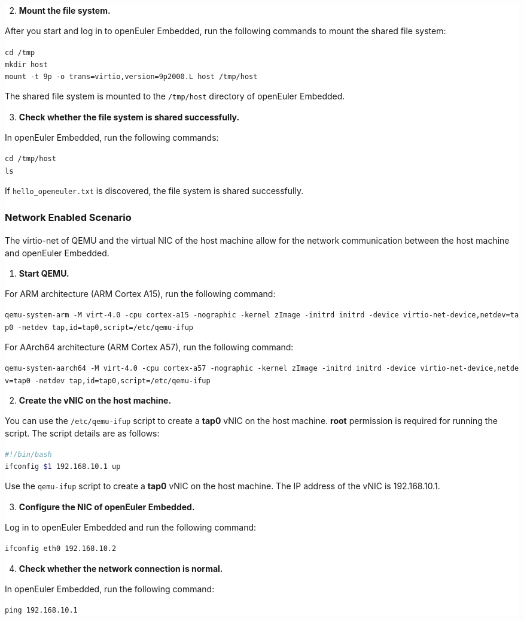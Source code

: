2. **Mount the file system.**

After you start and log in to openEuler Embedded, run the following commands to mount the shared file system:
```shell
cd /tmp
mkdir host
mount -t 9p -o trans=virtio,version=9p2000.L host /tmp/host
```
The shared file system is mounted to the `/tmp/host` directory of openEuler Embedded.

3. **Check whether the file system is shared successfully.**

In openEuler Embedded, run the following commands:

```shell
cd /tmp/host
ls
```
If `hello_openeuler.txt` is discovered, the file system is shared successfully.

### Network Enabled Scenario

The virtio-net of QEMU and the virtual NIC of the host machine allow for the network communication between the host machine and openEuler Embedded.
1. **Start QEMU.**

For ARM architecture (ARM Cortex A15), run the following command:
```shell
qemu-system-arm -M virt-4.0 -cpu cortex-a15 -nographic -kernel zImage -initrd initrd -device virtio-net-device,netdev=tap0 -netdev tap,id=tap0,script=/etc/qemu-ifup
```
For AArch64 architecture (ARM Cortex A57), run the following command:
```shell
qemu-system-aarch64 -M virt-4.0 -cpu cortex-a57 -nographic -kernel zImage -initrd initrd -device virtio-net-device,netdev=tap0 -netdev tap,id=tap0,script=/etc/qemu-ifup
```
2. **Create the vNIC on the host machine.**

You can use the `/etc/qemu-ifup` script to create a **tap0** vNIC on the host machine. **root** permission is required for running the script. The script details are as follows:

```sh
#!/bin/bash
ifconfig $1 192.168.10.1 up
```
Use the `qemu-ifup` script to create a **tap0** vNIC on the host machine. The IP address of the vNIC is 192.168.10.1.

3. **Configure the NIC of openEuler Embedded.**

Log in to openEuler Embedded and run the following command:
```shell
ifconfig eth0 192.168.10.2
```

4. **Check whether the network connection is normal.**

In openEuler Embedded, run the following command:
```shell
ping 192.168.10.1
```
